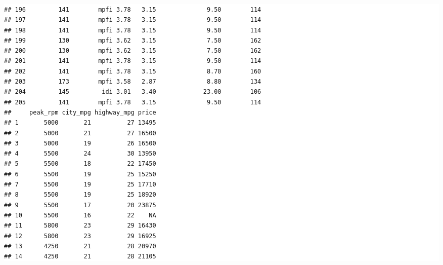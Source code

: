     ## 196         141        mpfi 3.78   3.15              9.50        114
    ## 197         141        mpfi 3.78   3.15              9.50        114
    ## 198         141        mpfi 3.78   3.15              9.50        114
    ## 199         130        mpfi 3.62   3.15              7.50        162
    ## 200         130        mpfi 3.62   3.15              7.50        162
    ## 201         141        mpfi 3.78   3.15              9.50        114
    ## 202         141        mpfi 3.78   3.15              8.70        160
    ## 203         173        mpfi 3.58   2.87              8.80        134
    ## 204         145         idi 3.01   3.40             23.00        106
    ## 205         141        mpfi 3.78   3.15              9.50        114
    ##     peak_rpm city_mpg highway_mpg price
    ## 1       5000       21          27 13495
    ## 2       5000       21          27 16500
    ## 3       5000       19          26 16500
    ## 4       5500       24          30 13950
    ## 5       5500       18          22 17450
    ## 6       5500       19          25 15250
    ## 7       5500       19          25 17710
    ## 8       5500       19          25 18920
    ## 9       5500       17          20 23875
    ## 10      5500       16          22    NA
    ## 11      5800       23          29 16430
    ## 12      5800       23          29 16925
    ## 13      4250       21          28 20970
    ## 14      4250       21          28 21105